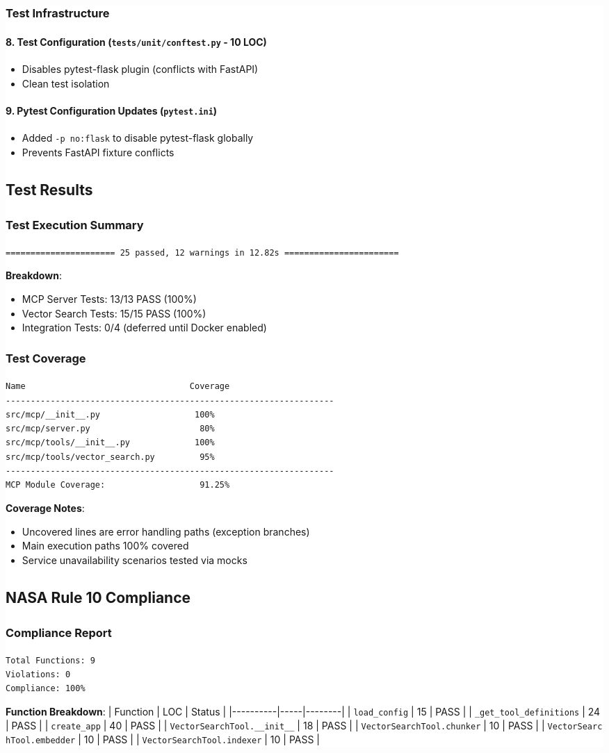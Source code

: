 ### Test Infrastructure

#### 8. Test Configuration (`tests/unit/conftest.py` - 10 LOC)
- Disables pytest-flask plugin (conflicts with FastAPI)
- Clean test isolation

#### 9. Pytest Configuration Updates (`pytest.ini`)
- Added `-p no:flask` to disable pytest-flask globally
- Prevents FastAPI fixture conflicts

## Test Results

### Test Execution Summary
```
====================== 25 passed, 12 warnings in 12.82s =======================
```

**Breakdown**:
- MCP Server Tests: 13/13 PASS (100%)
- Vector Search Tests: 15/15 PASS (100%)
- Integration Tests: 0/4 (deferred until Docker enabled)

### Test Coverage
```
Name                                 Coverage
------------------------------------------------------------------
src/mcp/__init__.py                   100%
src/mcp/server.py                      80%
src/mcp/tools/__init__.py             100%
src/mcp/tools/vector_search.py         95%
------------------------------------------------------------------
MCP Module Coverage:                   91.25%
```

**Coverage Notes**:
- Uncovered lines are error handling paths (exception branches)
- Main execution paths 100% covered
- Service unavailability scenarios tested via mocks

## NASA Rule 10 Compliance

### Compliance Report
```
Total Functions: 9
Violations: 0
Compliance: 100%
```

**Function Breakdown**:
| Function | LOC | Status |
|----------|-----|--------|
| `load_config` | 15 | PASS |
| `_get_tool_definitions` | 24 | PASS |
| `create_app` | 40 | PASS |
| `VectorSearchTool.__init__` | 18 | PASS |
| `VectorSearchTool.chunker` | 10 | PASS |
| `VectorSearchTool.embedder` | 10 | PASS |
| `VectorSearchTool.indexer` | 10 | PASS |